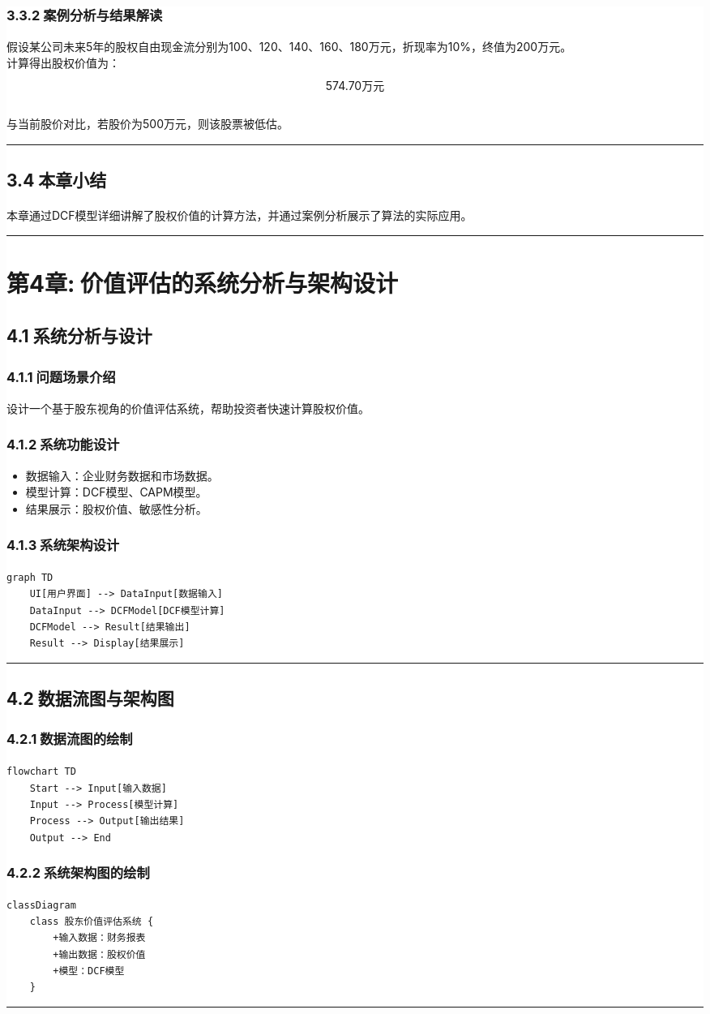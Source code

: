 ### 3.3.2 案例分析与结果解读
假设某公司未来5年的股权自由现金流分别为100、120、140、160、180万元，折现率为10%，终值为200万元。  
计算得出股权价值为：$$574.70 \text{万元}$$  
与当前股价对比，若股价为500万元，则该股票被低估。

---

## 3.4 本章小结
本章通过DCF模型详细讲解了股权价值的计算方法，并通过案例分析展示了算法的实际应用。

---

# 第4章: 价值评估的系统分析与架构设计

## 4.1 系统分析与设计
### 4.1.1 问题场景介绍
设计一个基于股东视角的价值评估系统，帮助投资者快速计算股权价值。

### 4.1.2 系统功能设计
- 数据输入：企业财务数据和市场数据。
- 模型计算：DCF模型、CAPM模型。
- 结果展示：股权价值、敏感性分析。

### 4.1.3 系统架构设计
```mermaid
graph TD
    UI[用户界面] --> DataInput[数据输入]
    DataInput --> DCFModel[DCF模型计算]
    DCFModel --> Result[结果输出]
    Result --> Display[结果展示]
```

---

## 4.2 数据流图与架构图
### 4.2.1 数据流图的绘制
```mermaid
flowchart TD
    Start --> Input[输入数据]
    Input --> Process[模型计算]
    Process --> Output[输出结果]
    Output --> End
```

### 4.2.2 系统架构图的绘制
```mermaid
classDiagram
    class 股东价值评估系统 {
        +输入数据：财务报表
        +输出数据：股权价值
        +模型：DCF模型
    }
```

---